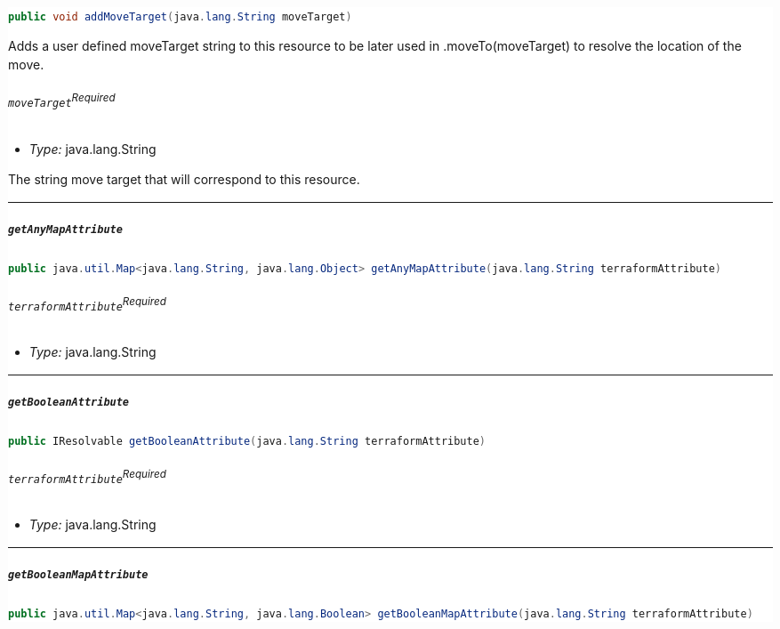 ```java
public void addMoveTarget(java.lang.String moveTarget)
```

Adds a user defined moveTarget string to this resource to be later used in .moveTo(moveTarget) to resolve the location of the move.

###### `moveTarget`<sup>Required</sup> <a name="moveTarget" id="@cdktf/provider-pagerduty.serviceIntegration.ServiceIntegration.addMoveTarget.parameter.moveTarget"></a>

- *Type:* java.lang.String

The string move target that will correspond to this resource.

---

##### `getAnyMapAttribute` <a name="getAnyMapAttribute" id="@cdktf/provider-pagerduty.serviceIntegration.ServiceIntegration.getAnyMapAttribute"></a>

```java
public java.util.Map<java.lang.String, java.lang.Object> getAnyMapAttribute(java.lang.String terraformAttribute)
```

###### `terraformAttribute`<sup>Required</sup> <a name="terraformAttribute" id="@cdktf/provider-pagerduty.serviceIntegration.ServiceIntegration.getAnyMapAttribute.parameter.terraformAttribute"></a>

- *Type:* java.lang.String

---

##### `getBooleanAttribute` <a name="getBooleanAttribute" id="@cdktf/provider-pagerduty.serviceIntegration.ServiceIntegration.getBooleanAttribute"></a>

```java
public IResolvable getBooleanAttribute(java.lang.String terraformAttribute)
```

###### `terraformAttribute`<sup>Required</sup> <a name="terraformAttribute" id="@cdktf/provider-pagerduty.serviceIntegration.ServiceIntegration.getBooleanAttribute.parameter.terraformAttribute"></a>

- *Type:* java.lang.String

---

##### `getBooleanMapAttribute` <a name="getBooleanMapAttribute" id="@cdktf/provider-pagerduty.serviceIntegration.ServiceIntegration.getBooleanMapAttribute"></a>

```java
public java.util.Map<java.lang.String, java.lang.Boolean> getBooleanMapAttribute(java.lang.String terraformAttribute)
```
